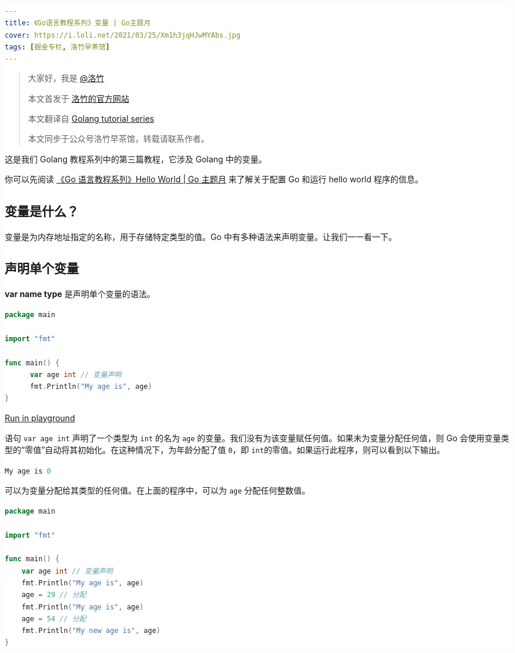 ```yaml
---
title: 《Go语言教程系列》变量 | Go主题月
cover: https://i.loli.net/2021/03/25/Xm1h3jqHJwMYAbs.jpg
tags: [掘金专栏, 洛竹早茶馆]
---
```


> 大家好，我是 [@洛竹](https://github.com/youngjuning)
>
> 本文首发于 [洛竹的官方网站](https://youngjuning.js.org/)
>
> 本文翻译自 [Golang tutorial series](https://golangbot.com/learn-golang-series/)
>
> 本文同步于公众号洛竹早茶馆，转载请联系作者。

这是我们 Golang 教程系列中的第三篇教程，它涉及 Golang 中的变量。

你可以先阅读 [《Go 语言教程系列》Hello World | Go 主题月](https://juejin.cn/post/6942876429625327653) 来了解关于配置 Go 和运行 hello world 程序的信息。

## 变量是什么？

变量是为内存地址指定的名称，用于存储特定类型的值。Go 中有多种语法来声明变量。让我们一一看一下。

## 声明单个变量

**var name type** 是声明单个变量的语法。

```go
package main

import "fmt"

func main() {
	  var age int // 变量声明
	  fmt.Println("My age is", age)
}
```

[Run in playground](https://play.golang.org/p/lvKWH29bwke)

语句 `var age int` 声明了一个类型为 `int` 的名为 `age` 的变量。我们没有为该变量赋任何值。如果未为变量分配任何值，则 Go 会使用变量类型的“零值”自动将其初始化。在这种情况下，为年龄分配了值 `0`，即 `int`的零值。如果运行此程序，则可以看到以下输出。

```go
My age is 0
```

可以为变量分配给其类型的任何值。在上面的程序中，可以为 `age` 分配任何整数值。

```go
package main

import "fmt"

func main() {
    var age int // 变量声明
    fmt.Println("My age is", age)
    age = 29 // 分配
    fmt.Println("My age is", age)
    age = 54 // 分配
    fmt.Println("My new age is", age)
}
```
